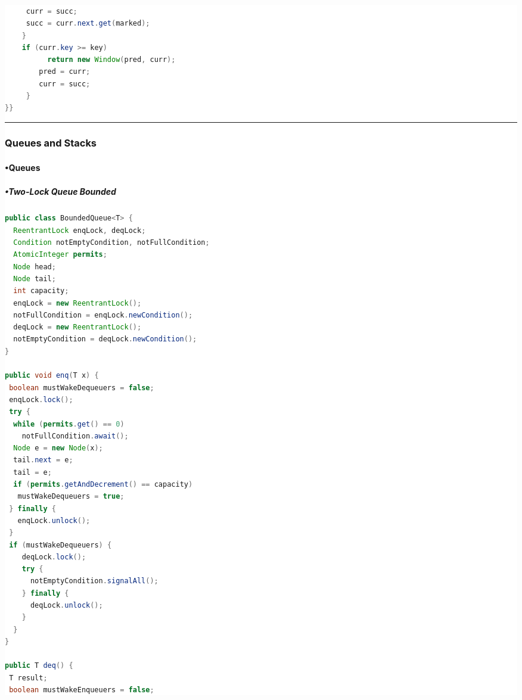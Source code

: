 ```java
     curr = succ; 
     succ = curr.next.get(marked); 
    }
    if (curr.key >= key)
          return new Window(pred, curr);
        pred = curr;
        curr = succ; 
     }
}}


```



---



### Queues and Stacks

#### •Queues

##### 	•Two-Lock Queue  Bounded

```java
public class BoundedQueue<T> {
  ReentrantLock enqLock, deqLock;
  Condition notEmptyCondition, notFullCondition;
  AtomicInteger permits;
  Node head; 
  Node tail; 
  int capacity;
  enqLock = new ReentrantLock();
  notFullCondition = enqLock.newCondition();
  deqLock = new ReentrantLock();
  notEmptyCondition = deqLock.newCondition();
}

public void enq(T x) {
 boolean mustWakeDequeuers = false; 
 enqLock.lock();
 try { 
  while (permits.get() == 0) 
    notFullCondition.await(); 
  Node e = new Node(x);
  tail.next = e;
  tail = e;
  if (permits.getAndDecrement() == capacity)
   mustWakeDequeuers = true;
 } finally {
   enqLock.unlock();
 }
 if (mustWakeDequeuers) {
    deqLock.lock();
    try {
      notEmptyCondition.signalAll();
    } finally {
      deqLock.unlock();
    }
  }
}

public T deq() {
 T result; 
 boolean mustWakeEnqueuers = false; 
```
